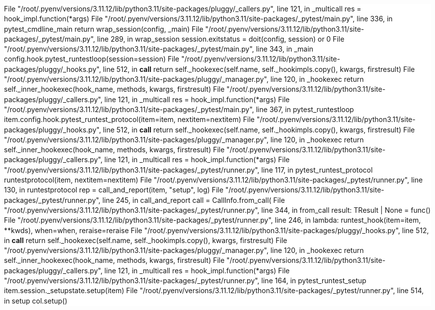   File "/root/.pyenv/versions/3.11.12/lib/python3.11/site-packages/pluggy/_callers.py", line 121, in _multicall
    res = hook_impl.function(*args)
  File "/root/.pyenv/versions/3.11.12/lib/python3.11/site-packages/_pytest/main.py", line 336, in pytest_cmdline_main
    return wrap_session(config, _main)
  File "/root/.pyenv/versions/3.11.12/lib/python3.11/site-packages/_pytest/main.py", line 289, in wrap_session
    session.exitstatus = doit(config, session) or 0
  File "/root/.pyenv/versions/3.11.12/lib/python3.11/site-packages/_pytest/main.py", line 343, in _main
    config.hook.pytest_runtestloop(session=session)
  File "/root/.pyenv/versions/3.11.12/lib/python3.11/site-packages/pluggy/_hooks.py", line 512, in __call__
    return self._hookexec(self.name, self._hookimpls.copy(), kwargs, firstresult)
  File "/root/.pyenv/versions/3.11.12/lib/python3.11/site-packages/pluggy/_manager.py", line 120, in _hookexec
    return self._inner_hookexec(hook_name, methods, kwargs, firstresult)
  File "/root/.pyenv/versions/3.11.12/lib/python3.11/site-packages/pluggy/_callers.py", line 121, in _multicall
    res = hook_impl.function(*args)
  File "/root/.pyenv/versions/3.11.12/lib/python3.11/site-packages/_pytest/main.py", line 367, in pytest_runtestloop
    item.config.hook.pytest_runtest_protocol(item=item, nextitem=nextitem)
  File "/root/.pyenv/versions/3.11.12/lib/python3.11/site-packages/pluggy/_hooks.py", line 512, in __call__
    return self._hookexec(self.name, self._hookimpls.copy(), kwargs, firstresult)
  File "/root/.pyenv/versions/3.11.12/lib/python3.11/site-packages/pluggy/_manager.py", line 120, in _hookexec
    return self._inner_hookexec(hook_name, methods, kwargs, firstresult)
  File "/root/.pyenv/versions/3.11.12/lib/python3.11/site-packages/pluggy/_callers.py", line 121, in _multicall
    res = hook_impl.function(*args)
  File "/root/.pyenv/versions/3.11.12/lib/python3.11/site-packages/_pytest/runner.py", line 117, in pytest_runtest_protocol
    runtestprotocol(item, nextitem=nextitem)
  File "/root/.pyenv/versions/3.11.12/lib/python3.11/site-packages/_pytest/runner.py", line 130, in runtestprotocol
    rep = call_and_report(item, "setup", log)
  File "/root/.pyenv/versions/3.11.12/lib/python3.11/site-packages/_pytest/runner.py", line 245, in call_and_report
    call = CallInfo.from_call(
  File "/root/.pyenv/versions/3.11.12/lib/python3.11/site-packages/_pytest/runner.py", line 344, in from_call
    result: TResult | None = func()
  File "/root/.pyenv/versions/3.11.12/lib/python3.11/site-packages/_pytest/runner.py", line 246, in <lambda>
    lambda: runtest_hook(item=item, **kwds), when=when, reraise=reraise
  File "/root/.pyenv/versions/3.11.12/lib/python3.11/site-packages/pluggy/_hooks.py", line 512, in __call__
    return self._hookexec(self.name, self._hookimpls.copy(), kwargs, firstresult)
  File "/root/.pyenv/versions/3.11.12/lib/python3.11/site-packages/pluggy/_manager.py", line 120, in _hookexec
    return self._inner_hookexec(hook_name, methods, kwargs, firstresult)
  File "/root/.pyenv/versions/3.11.12/lib/python3.11/site-packages/pluggy/_callers.py", line 121, in _multicall
    res = hook_impl.function(*args)
  File "/root/.pyenv/versions/3.11.12/lib/python3.11/site-packages/_pytest/runner.py", line 164, in pytest_runtest_setup
    item.session._setupstate.setup(item)
  File "/root/.pyenv/versions/3.11.12/lib/python3.11/site-packages/_pytest/runner.py", line 514, in setup
    col.setup()